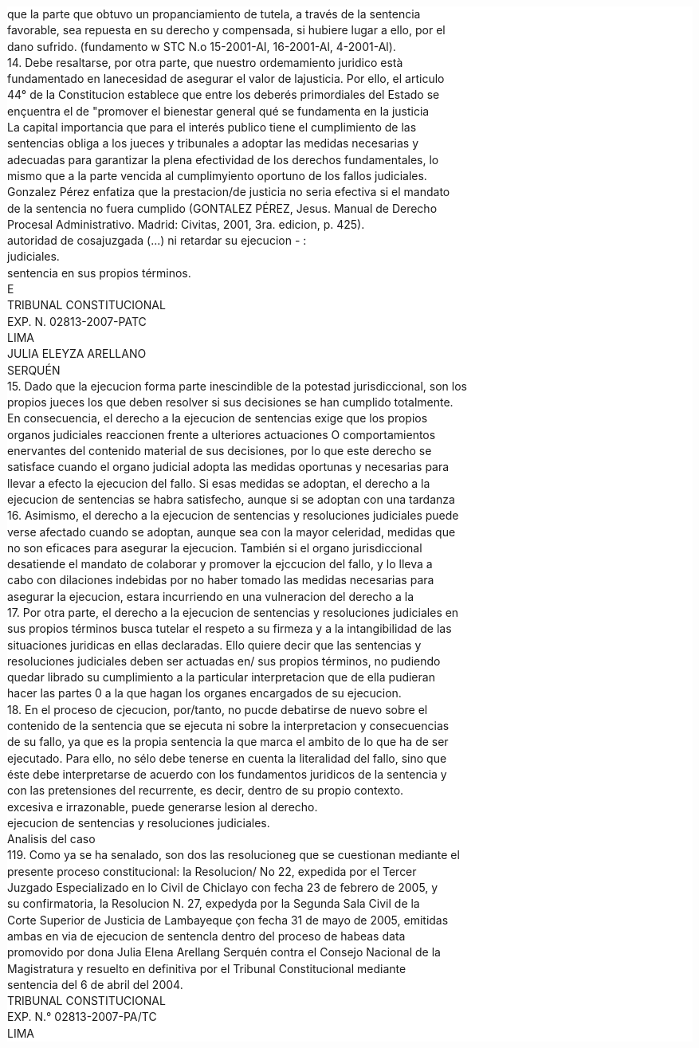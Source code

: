 que la parte que obtuvo un propanciamiento de tutela, a través de la sentencia  
favorable, sea repuesta en su derecho y compensada, si hubiere lugar a ello, por el  
dano sufrido. (fundamento w STC N.o 15-2001-AI, 16-2001-Al, 4-2001-Al).  
14. Debe resaltarse, por otra parte, que nuestro ordemamiento juridico està  
fundamentado en lanecesidad de asegurar el valor de lajusticia. Por ello, el articulo  
44° de la Constitucion establece que entre los deberés primordiales del Estado se  
ençuentra el de "promover el bienestar general qué se fundamenta en la justicia  
La capital importancia que para el interés publico tiene el cumplimiento de las  
sentencias obliga a los jueces y tribunales a adoptar las medidas necesarias y  
adecuadas para garantizar la plena efectividad de los derechos fundamentales, lo  
mismo que a la parte vencida al cumplimyiento oportuno de los fallos judiciales.  
Gonzalez Pérez enfatiza que la prestacion/de justicia no seria efectiva si el mandato  
de la sentencia no fuera cumplido (GONTALEZ PÉREZ, Jesus. Manual de Derecho  
Procesal Administrativo. Madrid: Civitas, 2001, 3ra. edicion, p. 425).  
autoridad de cosajuzgada (...) ni retardar su ejecucion - :  
judiciales.  
sentencia en sus propios términos.  
E  
TRIBUNAL CONSTITUCIONAL  
EXP. N. 02813-2007-PATC  
LIMA  
JULIA ELEYZA ARELLANO  
SERQUÉN  
15. Dado que la ejecucion forma parte inescindible de la potestad jurisdiccional, son los  
propios jueces los que deben resolver si sus decisiones se han cumplido totalmente.  
En consecuencia, el derecho a la ejecucion de sentencias exige que los propios  
organos judiciales reaccionen frente a ulteriores actuaciones O comportamientos  
enervantes del contenido material de sus decisiones, por lo que este derecho se  
satisface cuando el organo judicial adopta las medidas oportunas y necesarias para  
llevar a efecto la ejecucion del fallo. Si esas medidas se adoptan, el derecho a la  
ejecucion de sentencias se habra satisfecho, aunque si se adoptan con una tardanza  
16. Asimismo, el derecho a la ejecucion de sentencias y resoluciones judiciales puede  
verse afectado cuando se adoptan, aunque sea con la mayor celeridad, medidas que  
no son eficaces para asegurar la ejecucion. También si el organo jurisdiccional  
desatiende el mandato de colaborar y promover la ejccucion del fallo, y lo lleva a  
cabo con dilaciones indebidas por no haber tomado las medidas necesarias para  
asegurar la ejecucion, estara incurriendo en una vulneracion del derecho a la  
17. Por otra parte, el derecho a la ejecucion de sentencias y resoluciones judiciales en  
sus propios términos busca tutelar el respeto a su firmeza y a la intangibilidad de las  
situaciones juridicas en ellas declaradas. Ello quiere decir que las sentencias y  
resoluciones judiciales deben ser actuadas en/ sus propios términos, no pudiendo  
quedar librado su cumplimiento a la particular interpretacion que de ella pudieran  
hacer las partes 0 a la que hagan los organes encargados de su ejecucion.  
18. En el proceso de cjecucion, por/tanto, no pucde debatirse de nuevo sobre el  
contenido de la sentencia que se ejecuta ni sobre la interpretacion y consecuencias  
de su fallo, ya que es la propia sentencia la que marca el ambito de lo que ha de ser  
ejecutado. Para ello, no sélo debe tenerse en cuenta la literalidad del fallo, sino que  
éste debe interpretarse de acuerdo con los fundamentos juridicos de la sentencia y  
con las pretensiones del recurrente, es decir, dentro de su propio contexto.  
excesiva e irrazonable, puede generarse lesion al derecho.  
ejecucion de sentencias y resoluciones judiciales.  
Analisis del caso  
119. Como ya se ha senalado, son dos las resolucioneg que se cuestionan mediante el  
presente proceso constitucional: la Resolucion/ No 22, expedida por el Tercer  
Juzgado Especializado en lo Civil de Chiclayo con fecha 23 de febrero de 2005, y  
su confirmatoria, la Resolucion N. 27, expedyda por la Segunda Sala Civil de la  
Corte Superior de Justicia de Lambayeque çon fecha 31 de mayo de 2005, emitidas  
ambas en via de ejecucion de sentencla dentro del proceso de habeas data  
promovido por dona Julia Elena Arellang Serquén contra el Consejo Nacional de la  
Magistratura y resuelto en definitiva por el Tribunal Constitucional mediante  
sentencia del 6 de abril del 2004.  
TRIBUNAL CONSTITUCIONAL  
EXP. N.° 02813-2007-PA/TC  
LIMA  